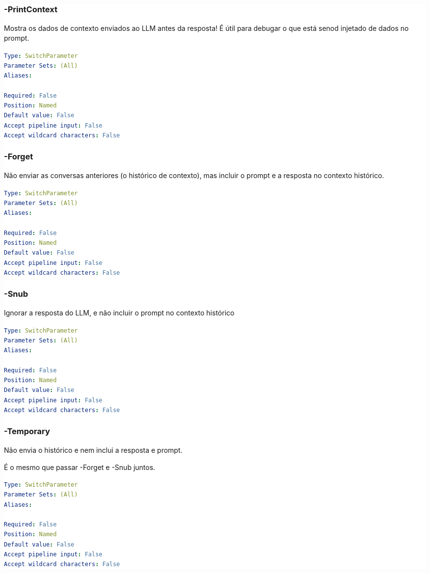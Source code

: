 ### -PrintContext
Mostra os dados de contexto enviados ao LLM antes da resposta!
É útil para debugar o que está senod injetado de dados no prompt.

```yaml
Type: SwitchParameter
Parameter Sets: (All)
Aliases:

Required: False
Position: Named
Default value: False
Accept pipeline input: False
Accept wildcard characters: False
```

### -Forget
Não enviar as conversas anteriores (o histórico de contexto), mas incluir o prompt e a resposta no contexto histórico.

```yaml
Type: SwitchParameter
Parameter Sets: (All)
Aliases:

Required: False
Position: Named
Default value: False
Accept pipeline input: False
Accept wildcard characters: False
```

### -Snub
Ignorar a resposta do LLM, e não incluir o prompt no contexto histórico

```yaml
Type: SwitchParameter
Parameter Sets: (All)
Aliases:

Required: False
Position: Named
Default value: False
Accept pipeline input: False
Accept wildcard characters: False
```

### -Temporary
Não envia o histórico e nem inclui a resposta e prompt.
 
É o mesmo que passar -Forget e -Snub juntos.

```yaml
Type: SwitchParameter
Parameter Sets: (All)
Aliases:

Required: False
Position: Named
Default value: False
Accept pipeline input: False
Accept wildcard characters: False
```
